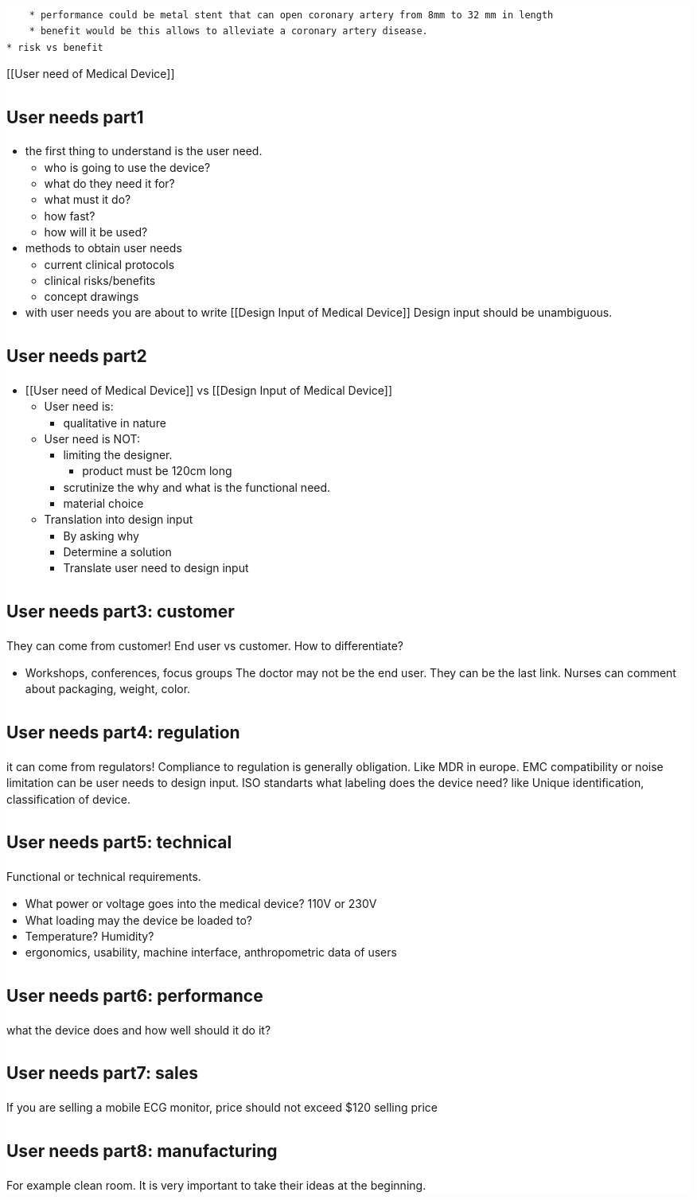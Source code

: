 		* performance could be metal stent that can open coronary artery from 8mm to 32 mm in length
		* benefit would be this allows to alleviate a coronary artery disease.
	* risk vs benefit

[[User need of Medical Device]]
## User needs part1
* the first thing to understand is the user need.
	* who is going to use the device?
	* what do they need it for?
	* what must it do?
	* how fast?
	* how will it be used?
* methods to obtain user needs
	* current clinical protocols
	* clinical risks/benefits
	* concept drawings
* with user needs you are about to write [[Design Input of Medical Device]] Design input should be unambiguous.
## User needs part2
* [[User need of Medical Device]] vs [[Design Input of Medical Device]]
	* User need is: 
		* qualitative in nature
	* User need is NOT:
		* limiting the designer.
			* product must be 120cm long
		* scrutinize the why and what is the functional need.
		* material choice
	* Translation into design input
		* By asking why
		* Determine a solution
		* Translate user need to design input
## User needs part3: customer
They can come from customer!
End user vs customer. How to differentiate?
* Workshops, conferences, focus groups
The doctor may not be the end user. They can be the last link.
Nurses can comment about packaging, weight, color.
## User needs part4: regulation
it can come from regulators!
Compliance to regulation is generally obligation. Like MDR in europe. EMC compatibility or noise limitation can be user needs to design input.
ISO standarts
what labeling does the device need? like Unique identification, classification of device.
## User needs part5: technical
Functional or technical requirements.
* What power or voltage goes into the medical device? 110V or 230V
* What loading may the device be loaded to?
* Temperature? Humidity?
* ergonomics, usability, machine interface, anthropometric data of users
## User needs part6: performance
what the device does and how well should it do it?
## User needs part7: sales
If you are selling a mobile ECG monitor, price should not exceed $120 selling price
## User needs part8: manufacturing
For example clean room. It is very important to take their ideas at the beginning.